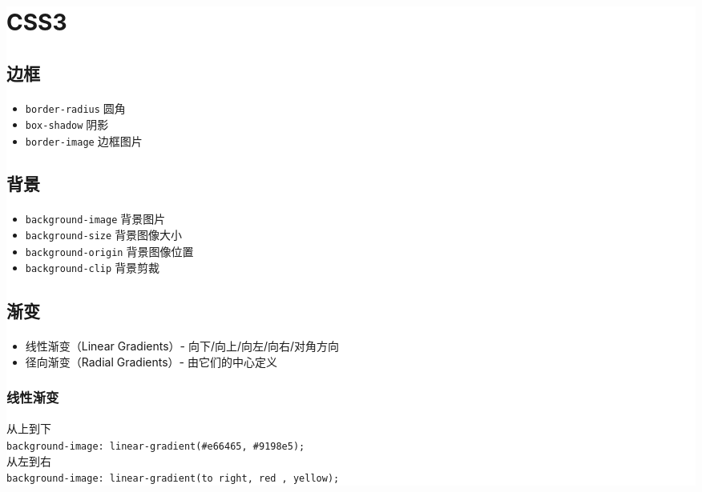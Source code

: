 # CSS3
## 边框
- `border-radius` 圆角
- `box-shadow` 阴影
- `border-image` 边框图片
## 背景
- `background-image` 背景图片
- `background-size` 背景图像大小
- `background-origin` 背景图像位置
- `background-clip` 背景剪裁
## 渐变
- 线性渐变（Linear Gradients）- 向下/向上/向左/向右/对角方向
- 径向渐变（Radial Gradients）- 由它们的中心定义  

### 线性渐变  
从上到下  
`background-image: linear-gradient(#e66465, #9198e5);`  
从左到右  
`background-image: linear-gradient(to right, red , yellow);`  
 



